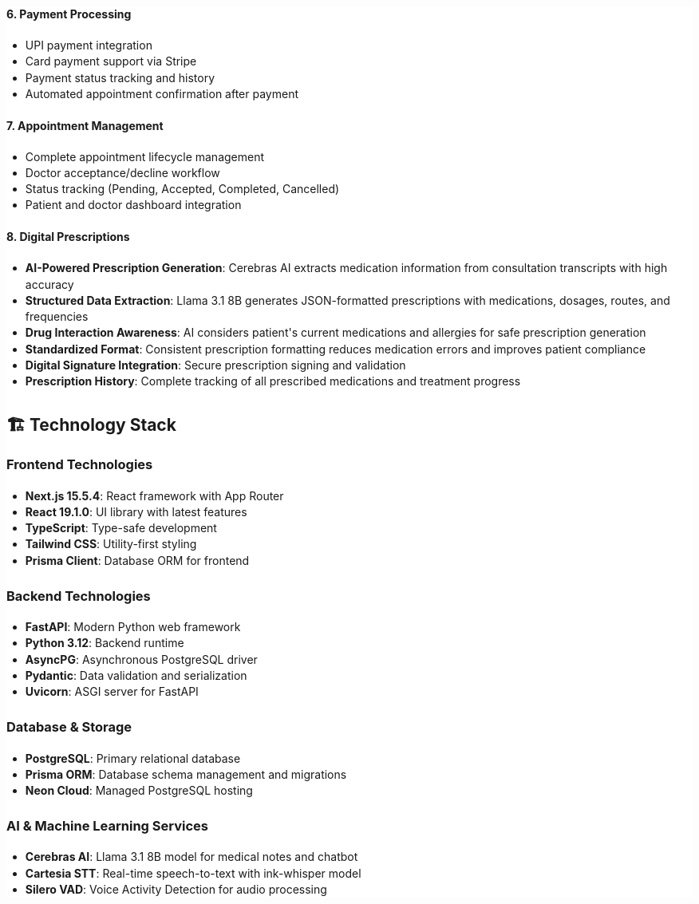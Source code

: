 #### 6. **Payment Processing**
- UPI payment integration
- Card payment support via Stripe
- Payment status tracking and history
- Automated appointment confirmation after payment

#### 7. **Appointment Management**
- Complete appointment lifecycle management
- Doctor acceptance/decline workflow
- Status tracking (Pending, Accepted, Completed, Cancelled)
- Patient and doctor dashboard integration

#### 8. **Digital Prescriptions**
- **AI-Powered Prescription Generation**: Cerebras AI extracts medication information from consultation transcripts with high accuracy
- **Structured Data Extraction**: Llama 3.1 8B generates JSON-formatted prescriptions with medications, dosages, routes, and frequencies
- **Drug Interaction Awareness**: AI considers patient's current medications and allergies for safe prescription generation
- **Standardized Format**: Consistent prescription formatting reduces medication errors and improves patient compliance
- **Digital Signature Integration**: Secure prescription signing and validation
- **Prescription History**: Complete tracking of all prescribed medications and treatment progress

## 🏗️ Technology Stack

### Frontend Technologies
- **Next.js 15.5.4**: React framework with App Router
- **React 19.1.0**: UI library with latest features
- **TypeScript**: Type-safe development
- **Tailwind CSS**: Utility-first styling
- **Prisma Client**: Database ORM for frontend

### Backend Technologies
- **FastAPI**: Modern Python web framework
- **Python 3.12**: Backend runtime
- **AsyncPG**: Asynchronous PostgreSQL driver
- **Pydantic**: Data validation and serialization
- **Uvicorn**: ASGI server for FastAPI

### Database & Storage
- **PostgreSQL**: Primary relational database
- **Prisma ORM**: Database schema management and migrations
- **Neon Cloud**: Managed PostgreSQL hosting

### AI & Machine Learning Services
- **Cerebras AI**: Llama 3.1 8B model for medical notes and chatbot
- **Cartesia STT**: Real-time speech-to-text with ink-whisper model
- **Silero VAD**: Voice Activity Detection for audio processing
